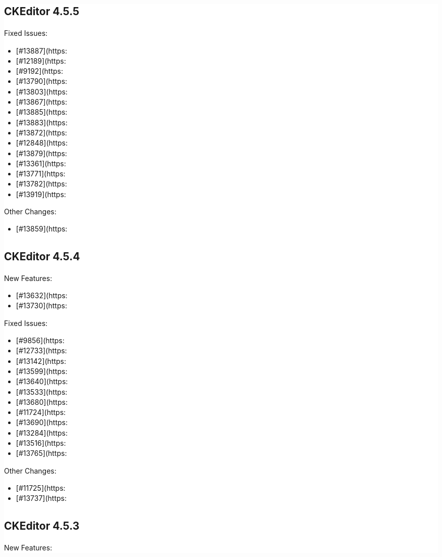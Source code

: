 ## CKEditor 4.5.5

Fixed Issues:

* [#13887](https:
* [#12189](https:
* [#9192](https:
* [#13790](https:
* [#13803](https:
* [#13867](https:
* [#13885](https:
* [#13883](https:
* [#13872](https:
* [#12848](https:
* [#13879](https:
* [#13361](https:
* [#13771](https:
* [#13782](https:
* [#13919](https:

Other Changes:

* [#13859](https:

## CKEditor 4.5.4

New Features:

* [#13632](https:
* [#13730](https:

Fixed Issues:

* [#9856](https:
* [#12733](https:
* [#13142](https:
* [#13599](https:
* [#13640](https:
* [#13533](https:
* [#13680](https:
* [#11724](https:
* [#13690](https:
* [#13284](https:
* [#13516](https:
* [#13765](https:

Other Changes:

* [#11725](https:
* [#13737](https:

## CKEditor 4.5.3

New Features:
